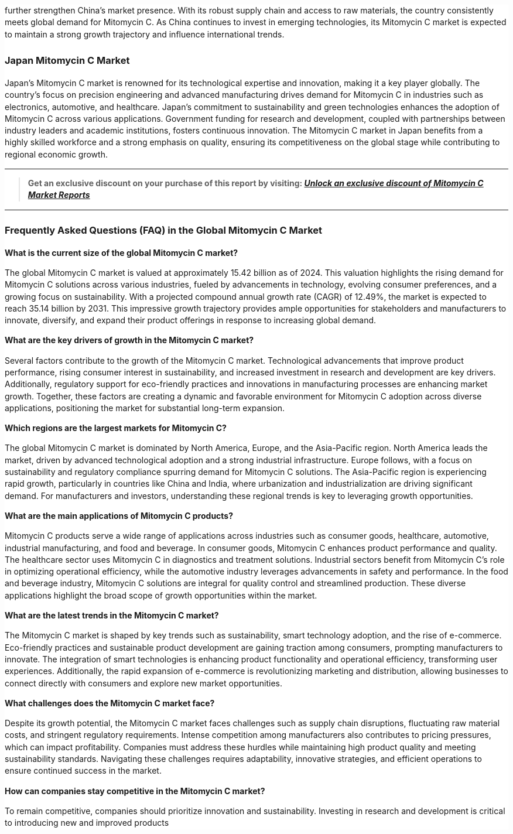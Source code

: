 further strengthen China&rsquo;s market presence. With its robust supply chain and access to raw materials, the country consistently meets global demand for Mitomycin C. As China continues to invest in emerging technologies, its Mitomycin C market is expected to maintain a strong growth trajectory and influence international trends.</p><h3>Japan Mitomycin C Market</h3><p>Japan&rsquo;s Mitomycin C market is renowned for its technological expertise and innovation, making it a key player globally. The country&rsquo;s focus on precision engineering and advanced manufacturing drives demand for Mitomycin C in industries such as electronics, automotive, and healthcare. Japan&rsquo;s commitment to sustainability and green technologies enhances the adoption of Mitomycin C across various applications. Government funding for research and development, coupled with partnerships between industry leaders and academic institutions, fosters continuous innovation. The Mitomycin C market in Japan benefits from a highly skilled workforce and a strong emphasis on quality, ensuring its competitiveness on the global stage while contributing to regional economic growth.</p><hr /><blockquote><p><strong>Get an exclusive discount on your purchase of this report by visiting: <em><a href="://marketresearchpulse.com/ask-for-discount/23757?utm_source=Github&amp;utm_medium=0112">Unlock an exclusive discount of Mitomycin C Market Reports</a></em>&nbsp;</strong></p></blockquote><hr /><h3>Frequently Asked Questions (FAQ) in the Global Mitomycin C Market</h3><p><strong>What is the current size of the global Mitomycin C market?</strong></p><p>The global Mitomycin C market is valued at approximately 15.42 billion as of 2024. This valuation highlights the rising demand for Mitomycin C solutions across various industries, fueled by advancements in technology, evolving consumer preferences, and a growing focus on sustainability. With a projected compound annual growth rate (CAGR) of 12.49%, the market is expected to reach 35.14 billion by 2031. This impressive growth trajectory provides ample opportunities for stakeholders and manufacturers to innovate, diversify, and expand their product offerings in response to increasing global demand.</p><p><strong>What are the key drivers of growth in the Mitomycin C market?</strong></p><p>Several factors contribute to the growth of the Mitomycin C market. Technological advancements that improve product performance, rising consumer interest in sustainability, and increased investment in research and development are key drivers. Additionally, regulatory support for eco-friendly practices and innovations in manufacturing processes are enhancing market growth. Together, these factors are creating a dynamic and favorable environment for Mitomycin C adoption across diverse applications, positioning the market for substantial long-term expansion.</p><p><strong>Which regions are the largest markets for Mitomycin C?</strong></p><p>The global Mitomycin C market is dominated by North America, Europe, and the Asia-Pacific region. North America leads the market, driven by advanced technological adoption and a strong industrial infrastructure. Europe follows, with a focus on sustainability and regulatory compliance spurring demand for Mitomycin C solutions. The Asia-Pacific region is experiencing rapid growth, particularly in countries like China and India, where urbanization and industrialization are driving significant demand. For manufacturers and investors, understanding these regional trends is key to leveraging growth opportunities.</p><p><strong>What are the main applications of Mitomycin C products?</strong></p><p>Mitomycin C products serve a wide range of applications across industries such as consumer goods, healthcare, automotive, industrial manufacturing, and food and beverage. In consumer goods, Mitomycin C enhances product performance and quality. The healthcare sector uses Mitomycin C in diagnostics and treatment solutions. Industrial sectors benefit from Mitomycin C&rsquo;s role in optimizing operational efficiency, while the automotive industry leverages advancements in safety and performance. In the food and beverage industry, Mitomycin C solutions are integral for quality control and streamlined production. These diverse applications highlight the broad scope of growth opportunities within the market.</p><p><strong>What are the latest trends in the Mitomycin C market?</strong></p><p>The Mitomycin C market is shaped by key trends such as sustainability, smart technology adoption, and the rise of e-commerce. Eco-friendly practices and sustainable product development are gaining traction among consumers, prompting manufacturers to innovate. The integration of smart technologies is enhancing product functionality and operational efficiency, transforming user experiences. Additionally, the rapid expansion of e-commerce is revolutionizing marketing and distribution, allowing businesses to connect directly with consumers and explore new market opportunities.</p><p><strong>What challenges does the Mitomycin C market face?</strong></p><p>Despite its growth potential, the Mitomycin C market faces challenges such as supply chain disruptions, fluctuating raw material costs, and stringent regulatory requirements. Intense competition among manufacturers also contributes to pricing pressures, which can impact profitability. Companies must address these hurdles while maintaining high product quality and meeting sustainability standards. Navigating these challenges requires adaptability, innovative strategies, and efficient operations to ensure continued success in the market.</p><p><strong>How can companies stay competitive in the Mitomycin C market?</strong></p><p>To remain competitive, companies should prioritize innovation and sustainability. Investing in research and development is critical to introducing new and improved products
